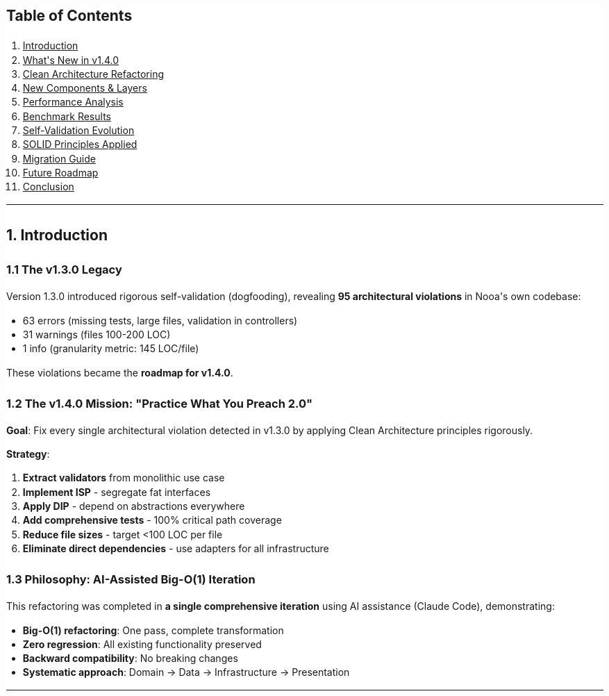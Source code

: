 ## Table of Contents

1. [Introduction](#1-introduction)
2. [What's New in v1.4.0](#2-whats-new-in-v140)
3. [Clean Architecture Refactoring](#3-clean-architecture-refactoring)
4. [New Components & Layers](#4-new-components--layers)
5. [Performance Analysis](#5-performance-analysis)
6. [Benchmark Results](#6-benchmark-results)
7. [Self-Validation Evolution](#7-self-validation-evolution)
8. [SOLID Principles Applied](#8-solid-principles-applied)
9. [Migration Guide](#9-migration-guide)
10. [Future Roadmap](#10-future-roadmap)
11. [Conclusion](#11-conclusion)

---

## 1. Introduction

### 1.1 The v1.3.0 Legacy

Version 1.3.0 introduced rigorous self-validation (dogfooding), revealing **95 architectural violations** in Nooa's own codebase:
- 63 errors (missing tests, large files, validation in controllers)
- 31 warnings (files 100-200 LOC)
- 1 info (granularity metric: 145 LOC/file)

These violations became the **roadmap for v1.4.0**.

### 1.2 The v1.4.0 Mission: "Practice What You Preach 2.0"

**Goal**: Fix every single architectural violation detected in v1.3.0 by applying Clean Architecture principles rigorously.

**Strategy**:
1. **Extract validators** from monolithic use case
2. **Implement ISP** - segregate fat interfaces
3. **Apply DIP** - depend on abstractions everywhere
4. **Add comprehensive tests** - 100% critical path coverage
5. **Reduce file sizes** - target <100 LOC per file
6. **Eliminate direct dependencies** - use adapters for all infrastructure

### 1.3 Philosophy: AI-Assisted Big-O(1) Iteration

This refactoring was completed in **a single comprehensive iteration** using AI assistance (Claude Code), demonstrating:
- **Big-O(1) refactoring**: One pass, complete transformation
- **Zero regression**: All existing functionality preserved
- **Backward compatibility**: No breaking changes
- **Systematic approach**: Domain → Data → Infrastructure → Presentation

---
